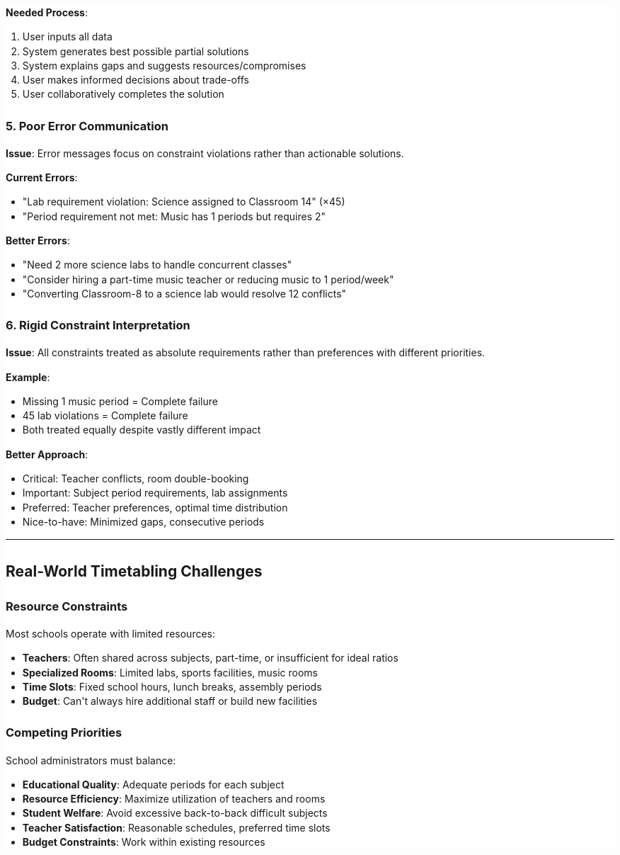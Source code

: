 **Needed Process**:
1. User inputs all data
2. System generates best possible partial solutions
3. System explains gaps and suggests resources/compromises
4. User makes informed decisions about trade-offs
5. User collaboratively completes the solution

### 5. **Poor Error Communication**
**Issue**: Error messages focus on constraint violations rather than actionable solutions.

**Current Errors**:
- "Lab requirement violation: Science assigned to Classroom 14" (×45)
- "Period requirement not met: Music has 1 periods but requires 2"

**Better Errors**:
- "Need 2 more science labs to handle concurrent classes"
- "Consider hiring a part-time music teacher or reducing music to 1 period/week"
- "Converting Classroom-8 to a science lab would resolve 12 conflicts"

### 6. **Rigid Constraint Interpretation**
**Issue**: All constraints treated as absolute requirements rather than preferences with different priorities.

**Example**: 
- Missing 1 music period = Complete failure
- 45 lab violations = Complete failure
- Both treated equally despite vastly different impact

**Better Approach**:
- Critical: Teacher conflicts, room double-booking
- Important: Subject period requirements, lab assignments  
- Preferred: Teacher preferences, optimal time distribution
- Nice-to-have: Minimized gaps, consecutive periods

---

## Real-World Timetabling Challenges

### Resource Constraints
Most schools operate with limited resources:
- **Teachers**: Often shared across subjects, part-time, or insufficient for ideal ratios
- **Specialized Rooms**: Limited labs, sports facilities, music rooms
- **Time Slots**: Fixed school hours, lunch breaks, assembly periods
- **Budget**: Can't always hire additional staff or build new facilities

### Competing Priorities
School administrators must balance:
- **Educational Quality**: Adequate periods for each subject
- **Resource Efficiency**: Maximize utilization of teachers and rooms  
- **Student Welfare**: Avoid excessive back-to-back difficult subjects
- **Teacher Satisfaction**: Reasonable schedules, preferred time slots
- **Budget Constraints**: Work within existing resources

